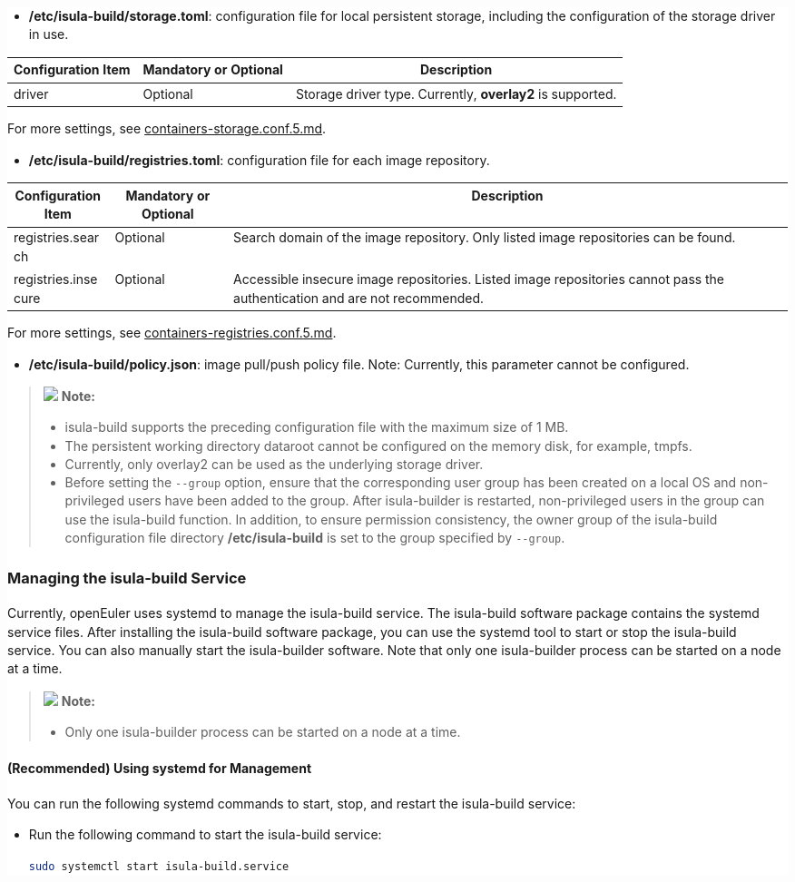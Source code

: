 - **/etc/isula-build/storage.toml**: configuration file for local persistent storage, including the configuration of the storage driver in use.

| Configuration Item    | Mandatory or Optional | Description                         |
| ------ | -------- | ------------------------------ |
| driver | Optional | Storage driver type. Currently, **overlay2** is supported. |

  For more settings, see [containers-storage.conf.5.md](https://github.com/containers/storage/blob/main/docs/containers-storage.conf.5.md).

- **/etc/isula-build/registries.toml**: configuration file for each image repository.

| Configuration Item    | Mandatory or Optional | Description                         |
| ------------------- | -------- | ------------------------------------------------------------ |
| registries.search | Optional | Search domain of the image repository. Only listed image repositories can be found. |
| registries.insecure | Optional | Accessible insecure image repositories. Listed image repositories cannot pass the authentication and are not recommended. |

  For more settings, see [containers-registries.conf.5.md](https://github.com/containers/image/blob/main/docs/containers-registries.conf.5.md).

- **/etc/isula-build/policy.json**: image pull/push policy file. Note: Currently, this parameter cannot be configured.

>![](./public_sys-resources/icon-note.gif) **Note:**
>
> - isula-build supports the preceding configuration file with the maximum size of 1 MB.
> - The persistent working directory dataroot cannot be configured on the memory disk, for example, tmpfs.
> - Currently, only overlay2 can be used as the underlying storage driver.
> - Before setting the `--group` option, ensure that the corresponding user group has been created on a local OS and non-privileged users have been added to the group. After isula-builder is restarted, non-privileged users in the group can use the isula-build function. In addition, to ensure permission consistency, the owner group of the isula-build configuration file directory **/etc/isula-build** is set to the group specified by `--group`.

### Managing the isula-build Service

Currently, openEuler uses systemd to manage the isula-build service. The isula-build software package contains the systemd service files. After installing the isula-build software package, you can use the systemd tool to start or stop the isula-build service. You can also manually start the isula-builder software. Note that only one isula-builder process can be started on a node at a time.

>![](./public_sys-resources/icon-note.gif) **Note:**
>
> - Only one isula-builder process can be started on a node at a time.

#### (Recommended) Using systemd for Management

You can run the following systemd commands to start, stop, and restart the isula-build service:

- Run the following command to start the isula-build service:

  ```sh
  sudo systemctl start isula-build.service
  ```
